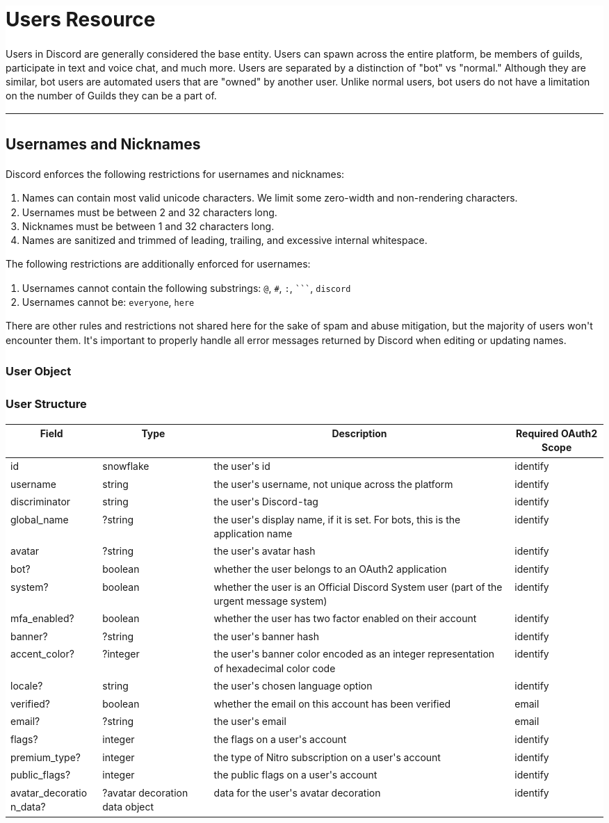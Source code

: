 # Users Resource

Users in Discord are generally considered the base entity. Users can spawn across the entire platform, be members of guilds, participate in text and voice chat, and much more. Users are separated by a distinction of "bot" vs "normal." Although they are similar, bot users are automated users that are "owned" by another user. Unlike normal users, bot users do not have a limitation on the number of Guilds they can be a part of.



---

## Usernames and Nicknames

Discord enforces the following restrictions for usernames and nicknames:

1.  Names can contain most valid unicode characters. We limit some zero-width and non-rendering characters.
2.  Usernames must be between 2 and 32 characters long.
3.  Nicknames must be between 1 and 32 characters long.
4.  Names are sanitized and trimmed of leading, trailing, and excessive internal whitespace.

The following restrictions are additionally enforced for usernames:

1.  Usernames cannot contain the following substrings: `@`, `#`, `:`, ` ``` `, `discord`
2.  Usernames cannot be: `everyone`, `here`

There are other rules and restrictions not shared here for the sake of spam and abuse mitigation, but the majority of users won't encounter them. It's important to properly handle all error messages returned by Discord when editing or updating names.

### User Object

### User Structure

Field | Type | Description | Required OAuth2 Scope
--- | --- | --- | ---
id | snowflake | the user's id | identify
username | string | the user's username, not unique across the platform | identify
discriminator | string | the user's Discord-tag | identify
global_name | ?string | the user's display name, if it is set. For bots, this is the application name | identify
avatar | ?string | the user's avatar hash | identify
bot? | boolean | whether the user belongs to an OAuth2 application | identify
system? | boolean | whether the user is an Official Discord System user (part of the urgent message system) | identify
mfa_enabled? | boolean | whether the user has two factor enabled on their account | identify
banner? | ?string | the user's banner hash | identify
accent_color? | ?integer | the user's banner color encoded as an integer representation of hexadecimal color code | identify
locale? | string | the user's chosen language option | identify
verified? | boolean | whether the email on this account has been verified | email
email? | ?string | the user's email | email
flags? | integer | the flags on a user's account | identify
premium_type? | integer | the type of Nitro subscription on a user's account | identify
public_flags? | integer | the public flags on a user's account | identify
avatar_decoration_data? | ?avatar decoration data object | data for the user's avatar decoration | identify
